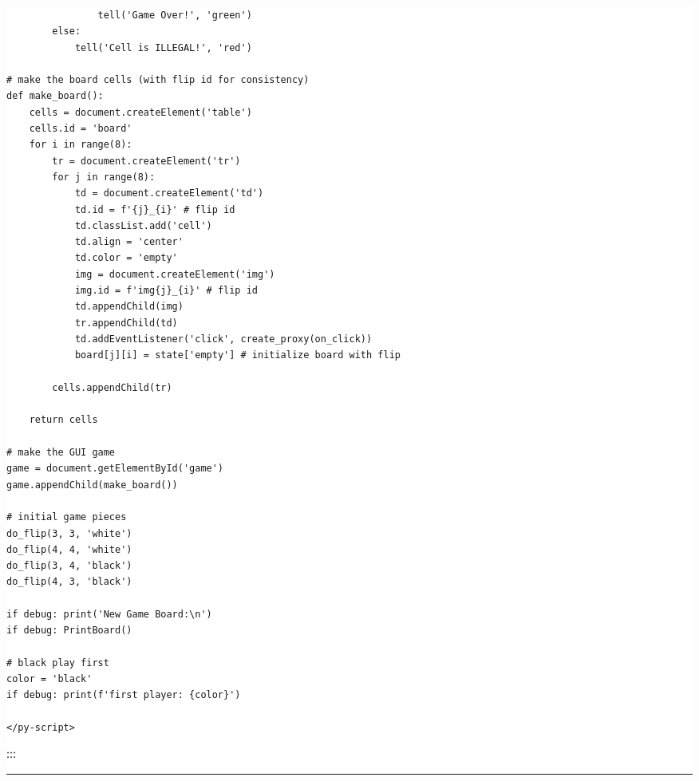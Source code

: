 ```{=html}
                tell('Game Over!', 'green')
        else:
            tell('Cell is ILLEGAL!', 'red')

# make the board cells (with flip id for consistency)
def make_board():
    cells = document.createElement('table')
    cells.id = 'board'
    for i in range(8):
        tr = document.createElement('tr')
        for j in range(8):
            td = document.createElement('td')
            td.id = f'{j}_{i}' # flip id
            td.classList.add('cell')
            td.align = 'center'
            td.color = 'empty'
            img = document.createElement('img')
            img.id = f'img{j}_{i}' # flip id
            td.appendChild(img)
            tr.appendChild(td)
            td.addEventListener('click', create_proxy(on_click))
            board[j][i] = state['empty'] # initialize board with flip

        cells.appendChild(tr)

    return cells

# make the GUI game
game = document.getElementById('game')
game.appendChild(make_board())

# initial game pieces
do_flip(3, 3, 'white')
do_flip(4, 4, 'white')
do_flip(3, 4, 'black')
do_flip(4, 3, 'black')

if debug: print('New Game Board:\n')
if debug: PrintBoard()

# black play first
color = 'black'
if debug: print(f'first player: {color}')

</py-script>
```
:::

---

